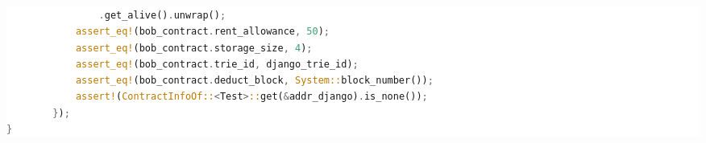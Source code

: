 ```rust
				.get_alive().unwrap();
			assert_eq!(bob_contract.rent_allowance, 50);
			assert_eq!(bob_contract.storage_size, 4);
			assert_eq!(bob_contract.trie_id, django_trie_id);
			assert_eq!(bob_contract.deduct_block, System::block_number());
			assert!(ContractInfoOf::<Test>::get(&addr_django).is_none());
		});
}
```


